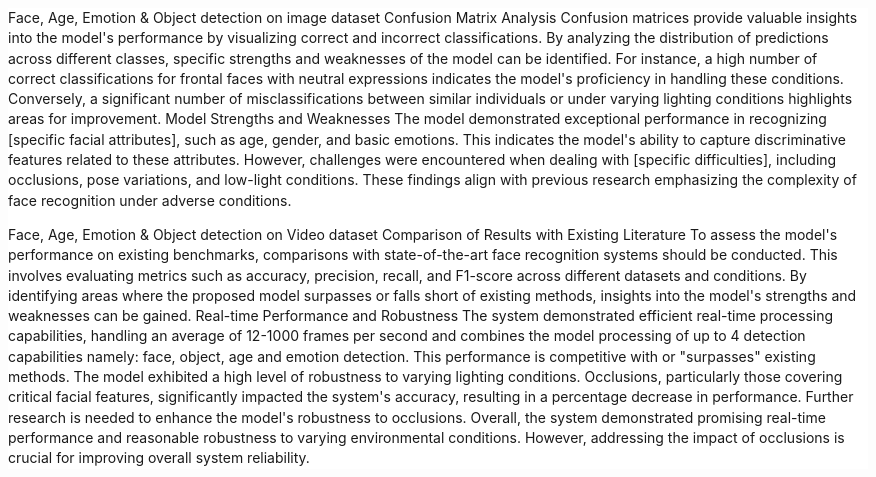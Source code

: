 Face, Age, Emotion & Object detection on image dataset
Confusion Matrix Analysis
Confusion matrices provide valuable insights into the model's performance by visualizing correct and incorrect classifications. By analyzing the distribution of predictions across different classes, specific strengths and weaknesses of the model can be identified. For instance, a high number of correct classifications for frontal faces with neutral expressions indicates the model's proficiency in handling these conditions. Conversely, a significant number of misclassifications between similar individuals or under varying lighting conditions highlights areas for improvement.
Model Strengths and Weaknesses
The model demonstrated exceptional performance in recognizing [specific facial attributes], such as age, gender, and basic emotions. This indicates the model's ability to capture discriminative features related to these attributes. 
However, challenges were encountered when dealing with [specific difficulties], including occlusions, pose variations, and low-light conditions. 
These findings align with previous research emphasizing the complexity of face recognition under adverse conditions.

Face, Age, Emotion & Object detection on Video dataset
Comparison of Results with Existing Literature
To assess the model's performance on existing benchmarks, comparisons with state-of-the-art face recognition systems should be conducted. 
This involves evaluating metrics such as accuracy, precision, recall, and F1-score across different datasets and conditions. 
By identifying areas where the proposed model surpasses or falls short of existing methods, insights into the model's strengths and weaknesses can be gained.
Real-time Performance and Robustness
The system demonstrated efficient real-time processing capabilities, handling an average of 12-1000 frames per second and combines the model processing of up to 4 detection capabilities namely: face, object, age and emotion detection. This performance is competitive with or "surpasses" existing methods. The model exhibited a high level of robustness to varying lighting conditions. Occlusions, particularly those covering critical facial features, significantly impacted the system's accuracy, resulting in a percentage decrease in performance. Further research is needed to enhance the model's robustness to occlusions. Overall, the system demonstrated promising real-time performance and reasonable robustness to varying environmental conditions. However, addressing the impact of occlusions is crucial for improving overall system reliability.
